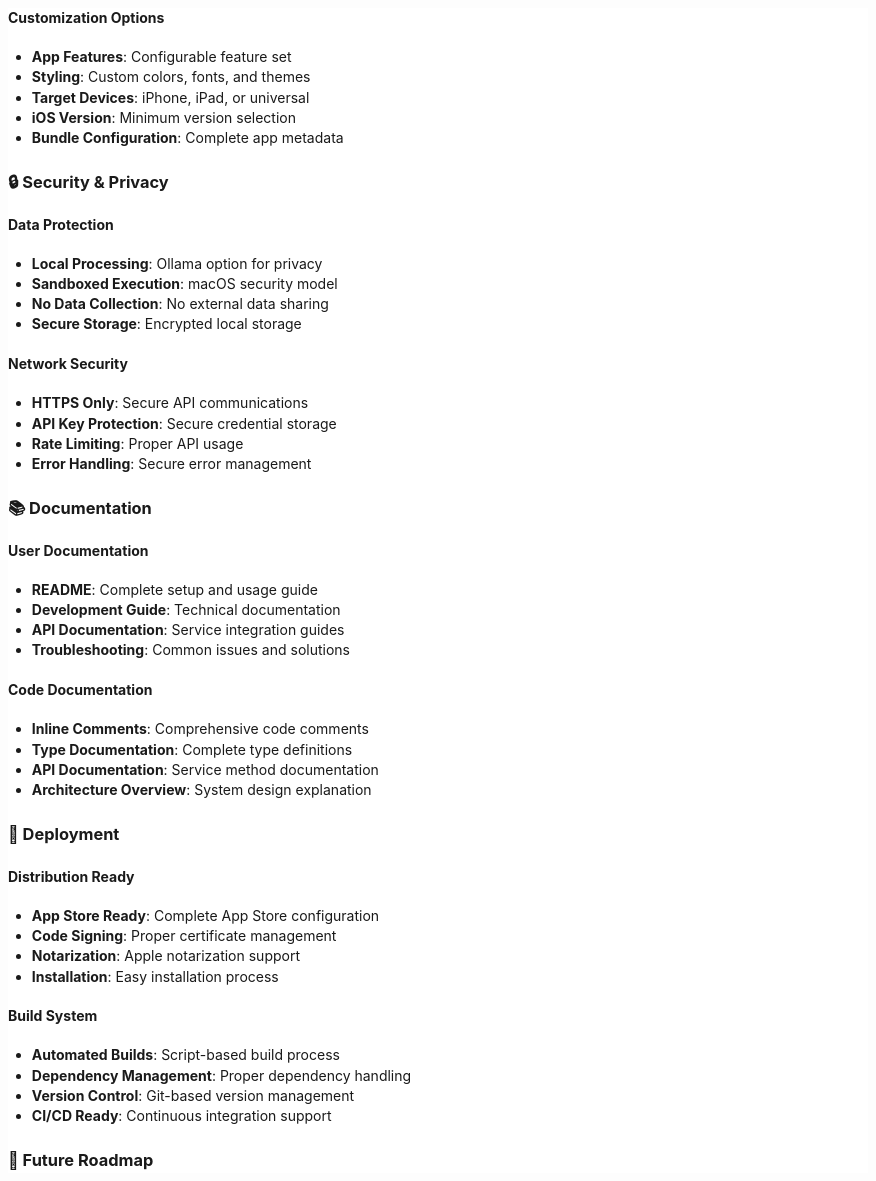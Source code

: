 #### Customization Options
- **App Features**: Configurable feature set
- **Styling**: Custom colors, fonts, and themes
- **Target Devices**: iPhone, iPad, or universal
- **iOS Version**: Minimum version selection
- **Bundle Configuration**: Complete app metadata

### 🔒 Security & Privacy

#### Data Protection
- **Local Processing**: Ollama option for privacy
- **Sandboxed Execution**: macOS security model
- **No Data Collection**: No external data sharing
- **Secure Storage**: Encrypted local storage

#### Network Security
- **HTTPS Only**: Secure API communications
- **API Key Protection**: Secure credential storage
- **Rate Limiting**: Proper API usage
- **Error Handling**: Secure error management

### 📚 Documentation

#### User Documentation
- **README**: Complete setup and usage guide
- **Development Guide**: Technical documentation
- **API Documentation**: Service integration guides
- **Troubleshooting**: Common issues and solutions

#### Code Documentation
- **Inline Comments**: Comprehensive code comments
- **Type Documentation**: Complete type definitions
- **API Documentation**: Service method documentation
- **Architecture Overview**: System design explanation

### 🚀 Deployment

#### Distribution Ready
- **App Store Ready**: Complete App Store configuration
- **Code Signing**: Proper certificate management
- **Notarization**: Apple notarization support
- **Installation**: Easy installation process

#### Build System
- **Automated Builds**: Script-based build process
- **Dependency Management**: Proper dependency handling
- **Version Control**: Git-based version management
- **CI/CD Ready**: Continuous integration support

### 🎯 Future Roadmap
